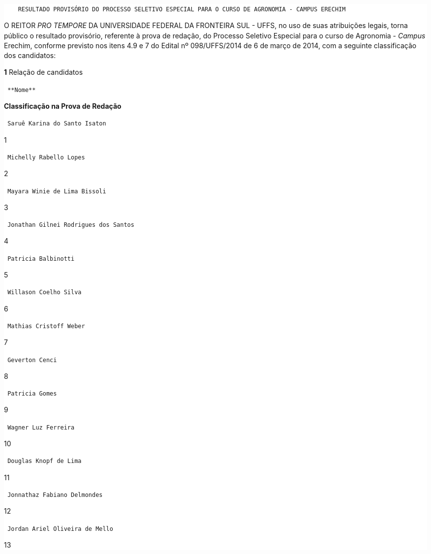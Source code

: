         RESULTADO PROVISÓRIO DO PROCESSO SELETIVO ESPECIAL PARA O CURSO DE AGRONOMIA - CAMPUS ERECHIM  

O REITOR *PRO TEMPORE* DA UNIVERSIDADE FEDERAL DA FRONTEIRA SUL - UFFS, no uso de suas atribuições legais, torna público o resultado provisório, referente à prova de redação, do Processo Seletivo Especial para o curso de Agronomia - *Campus* Erechim, conforme previsto nos itens 4.9 e 7 do Edital nº 098/UFFS/2014 de 6 de março de 2014, com a seguinte classificação dos candidatos:

 **1** Relação de candidatos

     **Nome**

   **Classificação na Prova de Redação**

     Saruê Karina do Santo Isaton

   1

     Michelly Rabello Lopes

   2

     Mayara Winie de Lima Bissoli

   3

     Jonathan Gilnei Rodrigues dos Santos

   4

     Patricia Balbinotti

   5

     Willason Coelho Silva

   6

     Mathias Cristoff Weber

   7

     Geverton Cenci

   8

     Patricia Gomes

   9

     Wagner Luz Ferreira

   10

     Douglas Knopf de Lima

   11

     Jonnathaz Fabiano Delmondes

   12

     Jordan Ariel Oliveira de Mello

   13
